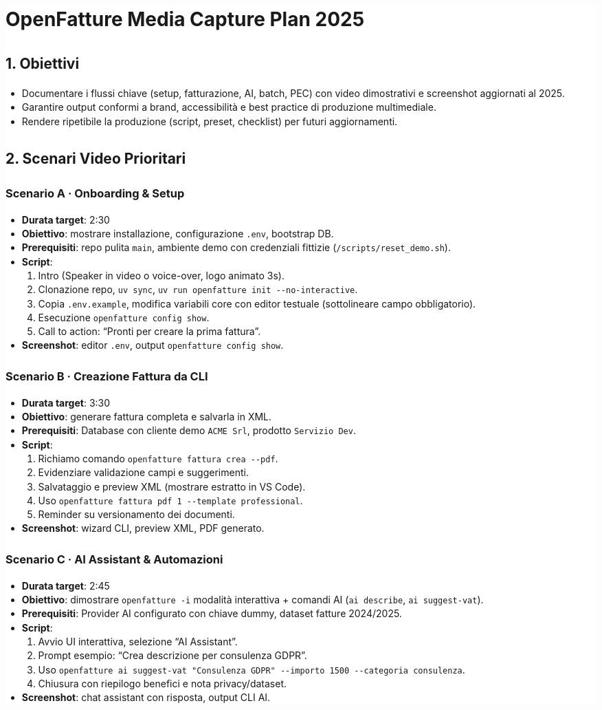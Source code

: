 # OpenFatture Media Capture Plan 2025

## 1. Obiettivi
- Documentare i flussi chiave (setup, fatturazione, AI, batch, PEC) con video dimostrativi e screenshot aggiornati al 2025.
- Garantire output conformi a brand, accessibilità e best practice di produzione multimediale.
- Rendere ripetibile la produzione (script, preset, checklist) per futuri aggiornamenti.

## 2. Scenari Video Prioritari
### Scenario A · Onboarding & Setup
- **Durata target**: 2:30
- **Obiettivo**: mostrare installazione, configurazione `.env`, bootstrap DB.
- **Prerequisiti**: repo pulita `main`, ambiente demo con credenziali fittizie (`/scripts/reset_demo.sh`).
- **Script**:
  1. Intro (Speaker in video o voice-over, logo animato 3s).
  2. Clonazione repo, `uv sync`, `uv run openfatture init --no-interactive`.
  3. Copia `.env.example`, modifica variabili core con editor testuale (sottolineare campo obbligatorio).
  4. Esecuzione `openfatture config show`.
  5. Call to action: “Pronti per creare la prima fattura”.
- **Screenshot**: editor `.env`, output `openfatture config show`.

### Scenario B · Creazione Fattura da CLI
- **Durata target**: 3:30
- **Obiettivo**: generare fattura completa e salvarla in XML.
- **Prerequisiti**: Database con cliente demo `ACME Srl`, prodotto `Servizio Dev`.
- **Script**:
  1. Richiamo comando `openfatture fattura crea --pdf`.
  2. Evidenziare validazione campi e suggerimenti.
  3. Salvataggio e preview XML (mostrare estratto in VS Code).
  4. Uso `openfatture fattura pdf 1 --template professional`.
  5. Reminder su versionamento dei documenti.
- **Screenshot**: wizard CLI, preview XML, PDF generato.

### Scenario C · AI Assistant & Automazioni
- **Durata target**: 2:45
- **Obiettivo**: dimostrare `openfatture -i` modalità interattiva + comandi AI (`ai describe`, `ai suggest-vat`).
- **Prerequisiti**: Provider AI configurato con chiave dummy, dataset fatture 2024/2025.
- **Script**:
  1. Avvio UI interattiva, selezione “AI Assistant”.
  2. Prompt esempio: “Crea descrizione per consulenza GDPR”.
  3. Uso `openfatture ai suggest-vat "Consulenza GDPR" --importo 1500 --categoria consulenza`.
  4. Chiusura con riepilogo benefici e nota privacy/dataset.
- **Screenshot**: chat assistant con risposta, output CLI AI.
